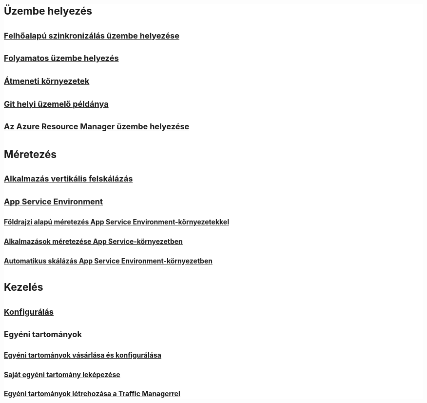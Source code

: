 ## Üzembe helyezés
### [Felhőalapú szinkronizálás üzembe helyezése](../app-service/app-service-deploy-content-sync.md?toc=%2fazure%2fapp-service-mobile%2ftoc.json)
### [Folyamatos üzembe helyezés](../app-service/app-service-continuous-deployment.md?toc=%2fazure%2fapp-service-mobile%2ftoc.json)
### [Átmeneti környezetek](../app-service/web-sites-staged-publishing.md?toc=%2fazure%2fapp-service-mobile%2ftoc.json)
### [Git helyi üzemelő példánya](../app-service/app-service-deploy-local-git.md?toc=%2fazure%2fapp-service-mobile%2ftoc.json)
### [Az Azure Resource Manager üzembe helyezése](../app-service/app-service-deploy-complex-application-predictably.md?toc=%2fazure%2fapp-service-mobile%2ftoc.json)

## Méretezés
### [Alkalmazás vertikális felskálázás](../app-service/web-sites-scale.md?toc=%2fazure%2fapp-service-mobile%2ftoc.json)
### [App Service Environment](../app-service/environment/intro.md?toc=%2fazure%2fapp-service-mobile%2ftoc.json)
#### [Földrajzi alapú méretezés App Service Environment-környezetekkel](../app-service/environment/app-service-app-service-environment-geo-distributed-scale.md?toc=%2fazure%2fapp-service-mobile%2ftoc.json)
#### [Alkalmazások méretezése App Service-környezetben](../app-service/environment/app-service-web-scale-a-web-app-in-an-app-service-environment.md)
#### [Automatikus skálázás App Service Environment-környezetben](../app-service/environment/app-service-environment-auto-scale.md?toc=%2fazure%2fapp-service-mobile%2ftoc.json)

## Kezelés
### [Konfigurálás](../app-service/web-sites-configure.md?toc=%2fazure%2fapp-service-mobile%2ftoc.json)
### Egyéni tartományok
#### [Egyéni tartományok vásárlása és konfigurálása](../app-service/custom-dns-web-site-buydomains-web-app.md?toc=%2fazure%2fapp-service-mobile%2ftoc.json)
#### [Saját egyéni tartomány leképezése](../app-service/app-service-web-tutorial-custom-domain.md?toc=%2fazure%2fapp-service-mobile%2ftoc.json)
#### [Egyéni tartományok létrehozása a Traffic Managerrel](../app-service/web-sites-traffic-manager-custom-domain-name.md?toc=%2fazure%2fapp-service-mobile%2ftoc.json)
